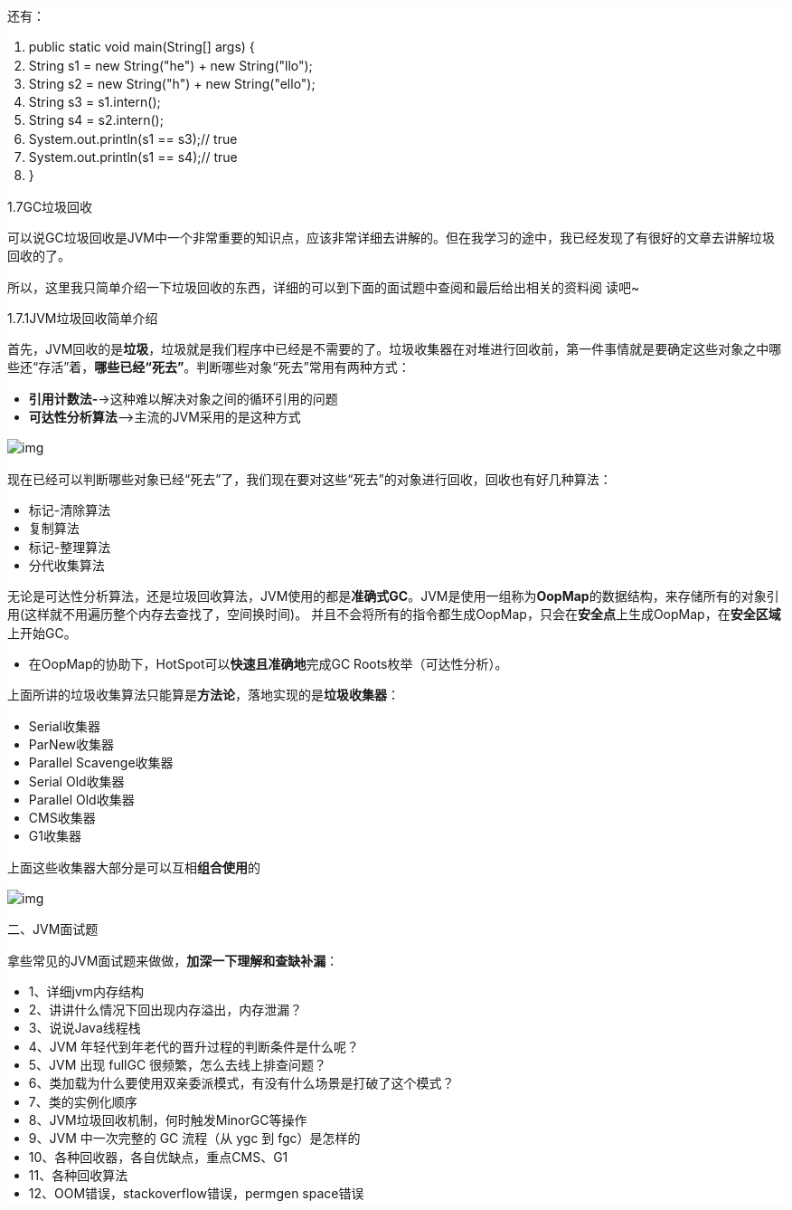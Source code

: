 还有：

1. public static void main(String[] args) {
2. String s1 = new String("he") + new String("llo");
3. String s2 = new String("h") + new String("ello");
4. String s3 = s1.intern();
5. String s4 = s2.intern();
6. System.out.println(s1 == s3);// true
7. System.out.println(s1 == s4);// true
8. }

1.7GC垃圾回收

可以说GC垃圾回收是JVM中一个非常重要的知识点，应该非常详细去讲解的。但在我学习的途中，我已经发现了有很好的文章去讲解垃圾回收的了。

所以，这里我只简单介绍一下垃圾回收的东西，详细的可以到下面的面试题中查阅和最后给出相关的资料阅 读吧~

1.7.1JVM垃圾回收简单介绍

首先，JVM回收的是**垃圾**，垃圾就是我们程序中已经是不需要的了。垃圾收集器在对堆进行回收前，第一件事情就是要确定这些对象之中哪些还“存活”着，**哪些已经“死去”**。判断哪些对象“死去”常用有两种方式：

- **引用计数法-**->这种难以解决对象之间的循环引用的问题
- **可达性分析算法**-->主流的JVM采用的是这种方式

![img](https://note.youdao.com/yws/public/resource/b4ef39bbc01d43d64e41afc9dabd4843/xmlnote/WEBc94676bfb9ed9e082b8365f5bd71bbca/BD629E55419947F3B6AADDABCDF7E93A/16329)

现在已经可以判断哪些对象已经“死去”了，我们现在要对这些“死去”的对象进行回收，回收也有好几种算法：

- 标记-清除算法
- 复制算法
- 标记-整理算法
- 分代收集算法

无论是可达性分析算法，还是垃圾回收算法，JVM使用的都是**准确式GC**。JVM是使用一组称为**OopMap**的数据结构，来存储所有的对象引用(这样就不用遍历整个内存去查找了，空间换时间)。 并且不会将所有的指令都生成OopMap，只会在**安全点**上生成OopMap，在**安全区域**上开始GC。

- 在OopMap的协助下，HotSpot可以**快速且准确地**完成GC Roots枚举（可达性分析）。

上面所讲的垃圾收集算法只能算是**方法论**，落地实现的是**垃圾收集器**：

- Serial收集器
- ParNew收集器
- Parallel Scavenge收集器
- Serial Old收集器
- Parallel Old收集器
- CMS收集器
- G1收集器

上面这些收集器大部分是可以互相**组合使用**的

![img](https://note.youdao.com/yws/public/resource/b4ef39bbc01d43d64e41afc9dabd4843/xmlnote/WEBc94676bfb9ed9e082b8365f5bd71bbca/4DBB8347CB2941A6BB95C22DC5C9DAC0/16334)

二、JVM面试题

拿些常见的JVM面试题来做做，**加深一下理解和查缺补漏**：

- 1、详细jvm内存结构
- 2、讲讲什么情况下回出现内存溢出，内存泄漏？
- 3、说说Java线程栈
- 4、JVM 年轻代到年老代的晋升过程的判断条件是什么呢？
- 5、JVM 出现 fullGC 很频繁，怎么去线上排查问题？
- 6、类加载为什么要使用双亲委派模式，有没有什么场景是打破了这个模式？
- 7、类的实例化顺序
- 8、JVM垃圾回收机制，何时触发MinorGC等操作
- 9、JVM 中一次完整的 GC 流程（从 ygc 到 fgc）是怎样的
- 10、各种回收器，各自优缺点，重点CMS、G1
- 11、各种回收算法
- 12、OOM错误，stackoverflow错误，permgen space错误
